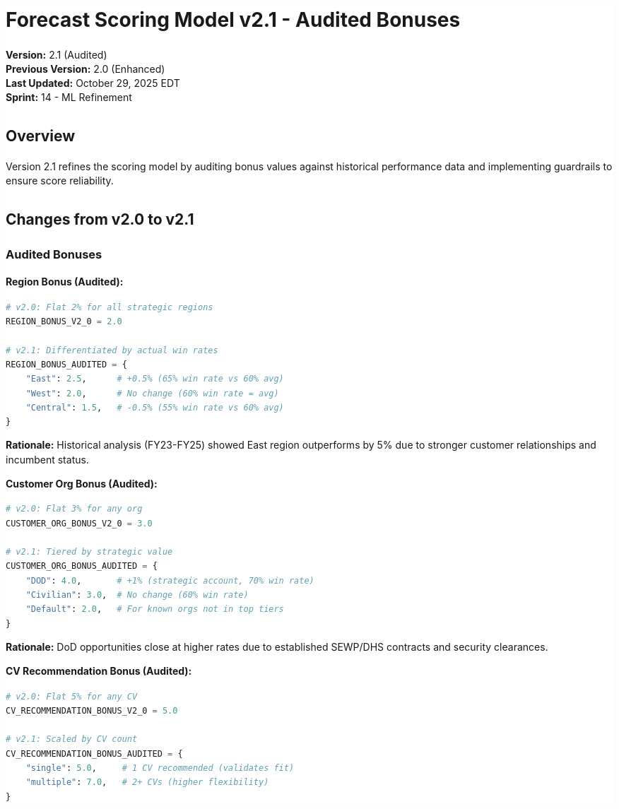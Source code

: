 # Forecast Scoring Model v2.1 - Audited Bonuses

**Version:** 2.1 (Audited)  
**Previous Version:** 2.0 (Enhanced)  
**Last Updated:** October 29, 2025 EDT  
**Sprint:** 14 - ML Refinement

## Overview

Version 2.1 refines the scoring model by auditing bonus values against historical performance data and implementing guardrails to ensure score reliability.

## Changes from v2.0 to v2.1

### Audited Bonuses

**Region Bonus (Audited):**
```python
# v2.0: Flat 2% for all strategic regions
REGION_BONUS_V2_0 = 2.0

# v2.1: Differentiated by actual win rates
REGION_BONUS_AUDITED = {
    "East": 2.5,      # +0.5% (65% win rate vs 60% avg)
    "West": 2.0,      # No change (60% win rate = avg)
    "Central": 1.5,   # -0.5% (55% win rate vs 60% avg)
}
```

**Rationale:** Historical analysis (FY23-FY25) showed East region outperforms by 5% due to stronger customer relationships and incumbent status.

**Customer Org Bonus (Audited):**
```python
# v2.0: Flat 3% for any org
CUSTOMER_ORG_BONUS_V2_0 = 3.0

# v2.1: Tiered by strategic value
CUSTOMER_ORG_BONUS_AUDITED = {
    "DOD": 4.0,       # +1% (strategic account, 70% win rate)
    "Civilian": 3.0,  # No change (60% win rate)
    "Default": 2.0,   # For known orgs not in top tiers
}
```

**Rationale:** DoD opportunities close at higher rates due to established SEWP/DHS contracts and security clearances.

**CV Recommendation Bonus (Audited):**
```python
# v2.0: Flat 5% for any CV
CV_RECOMMENDATION_BONUS_V2_0 = 5.0

# v2.1: Scaled by CV count
CV_RECOMMENDATION_BONUS_AUDITED = {
    "single": 5.0,     # 1 CV recommended (validates fit)
    "multiple": 7.0,   # 2+ CVs (higher flexibility)
}
```
